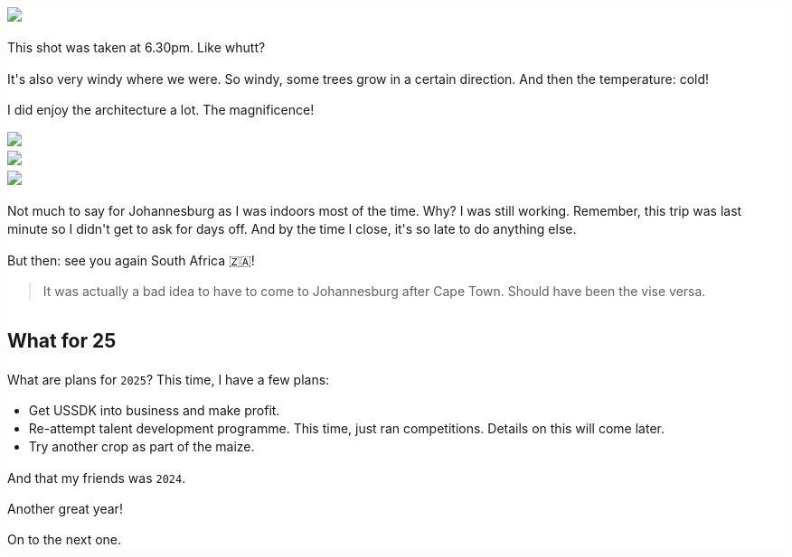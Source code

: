 <img src="/cpt630.jpeg" width="400" />

This shot was taken at 6.30pm. Like whutt?

It's also very windy where we were. So windy, some trees grow in a certain direction. And then the temperature: cold!

I did enjoy the architecture a lot. The magnificence!

<img src="/cpt3.jpeg" width="400" />
<br />
<img src="/cpt1.jpeg" width="400" />
<br />
<img src="/cpt2.jpeg" width="400" />

Not much to say for Johannesburg as I was indoors most of the time. Why? I was still working. Remember, this trip was last minute so I didn't get to ask for days off. And by the time I close, it's so late to do anything else.

But then: see you again South Africa 🇿🇦!

> It was actually a bad idea to have to come to Johannesburg after Cape Town. Should have been the vise versa.

## What for 25

What are plans for `2025`? This time, I have a few plans:

- Get USSDK into business and make profit.
- Re-attempt talent development programme. This time, just ran competitions. Details on this will come later.
- Try another crop as part of the maize.

And that my friends was `2024`.

Another great year!

On to the next one.